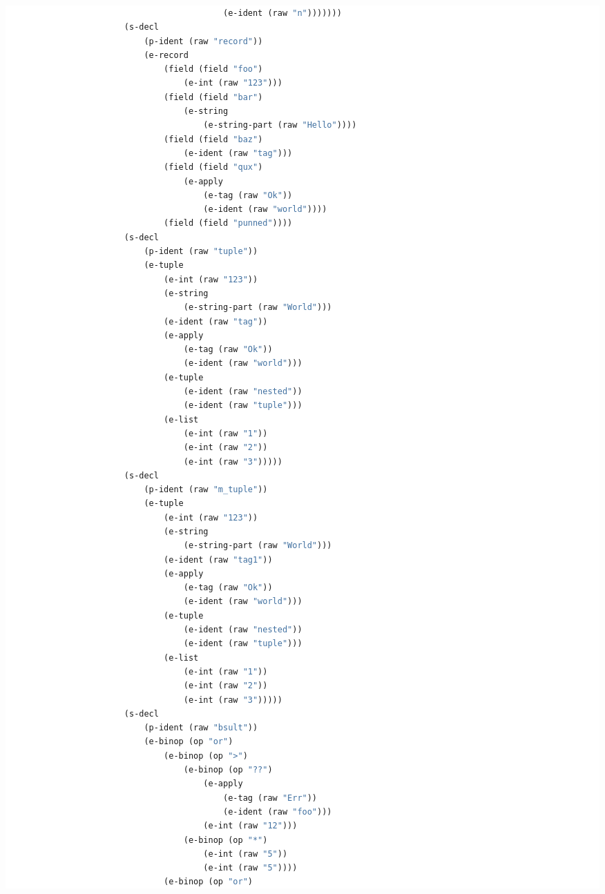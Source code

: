 ~~~clojure
											(e-ident (raw "n")))))))
						(s-decl
							(p-ident (raw "record"))
							(e-record
								(field (field "foo")
									(e-int (raw "123")))
								(field (field "bar")
									(e-string
										(e-string-part (raw "Hello"))))
								(field (field "baz")
									(e-ident (raw "tag")))
								(field (field "qux")
									(e-apply
										(e-tag (raw "Ok"))
										(e-ident (raw "world"))))
								(field (field "punned"))))
						(s-decl
							(p-ident (raw "tuple"))
							(e-tuple
								(e-int (raw "123"))
								(e-string
									(e-string-part (raw "World")))
								(e-ident (raw "tag"))
								(e-apply
									(e-tag (raw "Ok"))
									(e-ident (raw "world")))
								(e-tuple
									(e-ident (raw "nested"))
									(e-ident (raw "tuple")))
								(e-list
									(e-int (raw "1"))
									(e-int (raw "2"))
									(e-int (raw "3")))))
						(s-decl
							(p-ident (raw "m_tuple"))
							(e-tuple
								(e-int (raw "123"))
								(e-string
									(e-string-part (raw "World")))
								(e-ident (raw "tag1"))
								(e-apply
									(e-tag (raw "Ok"))
									(e-ident (raw "world")))
								(e-tuple
									(e-ident (raw "nested"))
									(e-ident (raw "tuple")))
								(e-list
									(e-int (raw "1"))
									(e-int (raw "2"))
									(e-int (raw "3")))))
						(s-decl
							(p-ident (raw "bsult"))
							(e-binop (op "or")
								(e-binop (op ">")
									(e-binop (op "??")
										(e-apply
											(e-tag (raw "Err"))
											(e-ident (raw "foo")))
										(e-int (raw "12")))
									(e-binop (op "*")
										(e-int (raw "5"))
										(e-int (raw "5"))))
								(e-binop (op "or")
~~~